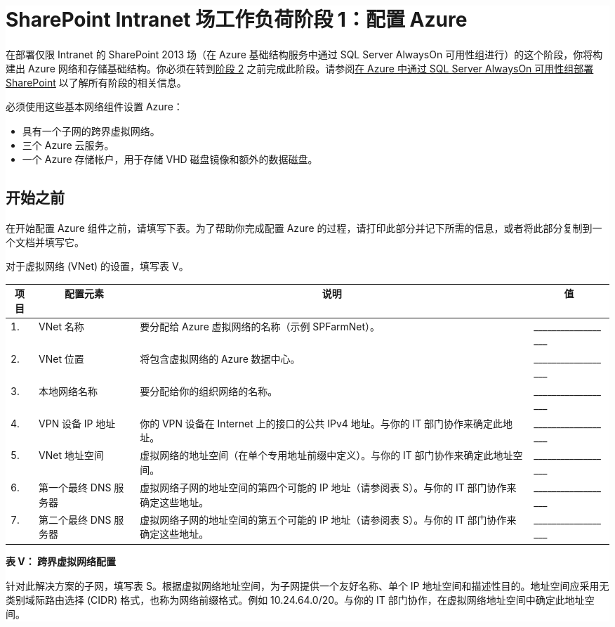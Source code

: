 <properties
	pageTitle="SharePoint Intranet 场工作负荷阶段 1：配置 Azure"
	description="在部署仅限 Intranet 的 SharePoint 2013 场（在 Azure 基础结构服务中通过 SQL Server AlwaysOn 可用性组进行）的这个第一阶段，你将创建 Azure 虚拟网络和其他 Azure 基础结构元素。"
	documentationCenter=""
	services="virtual-machines"
	authors="JoeDavies-MSFT"
	manager="timlt"
	editor=""
	tags="azure-service-management"/>

<tags
	ms.service="virtual-machines"
	ms.date="07/21/2015"
	wacn.date="09/18/2015"/>

# SharePoint Intranet 场工作负荷阶段 1：配置 Azure

在部署仅限 Intranet 的 SharePoint 2013 场（在 Azure 基础结构服务中通过 SQL Server AlwaysOn 可用性组进行）的这个阶段，你将构建出 Azure 网络和存储基础结构。你必须在转到[阶段 2](/documentation/articles/virtual-machines-workload-intranet-sharepoint-phase2) 之前完成此阶段。请参阅[在 Azure 中通过 SQL Server AlwaysOn 可用性组部署 SharePoint](/documentation/articles/virtual-machines-workload-intranet-sharepoint-overview) 以了解所有阶段的相关信息。

必须使用这些基本网络组件设置 Azure：

- 具有一个子网的跨界虚拟网络。
- 三个 Azure 云服务。
- 一个 Azure 存储帐户，用于存储 VHD 磁盘镜像和额外的数据磁盘。

## 开始之前

在开始配置 Azure 组件之前，请填写下表。为了帮助你完成配置 Azure 的过程，请打印此部分并记下所需的信息，或者将此部分复制到一个文档并填写它。

对于虚拟网络 (VNet) 的设置，填写表 V。

项目 | 配置元素 | 说明 | 值
--- | --- | --- | ---
1\. | VNet 名称 | 要分配给 Azure 虚拟网络的名称（示例 SPFarmNet）。 | \_\_\_\_\_\_\_\_\_\_\_\_\_\_\_\_\_\_
2\. | VNet 位置 | 将包含虚拟网络的 Azure 数据中心。 | \_\_\_\_\_\_\_\_\_\_\_\_\_\_\_\_\_\_
3\. | 本地网络名称 | 要分配给你的组织网络的名称。 | \_\_\_\_\_\_\_\_\_\_\_\_\_\_\_\_\_\_
4\. | VPN 设备 IP 地址 | 你的 VPN 设备在 Internet 上的接口的公共 IPv4 地址。与你的 IT 部门协作来确定此地址。 | \_\_\_\_\_\_\_\_\_\_\_\_\_\_\_\_\_\_
5\. | VNet 地址空间 | 虚拟网络的地址空间（在单个专用地址前缀中定义）。与你的 IT 部门协作来确定此地址空间。 | \_\_\_\_\_\_\_\_\_\_\_\_\_\_\_\_\_\_
6\. | 第一个最终 DNS 服务器 | 虚拟网络子网的地址空间的第四个可能的 IP 地址（请参阅表 S）。与你的 IT 部门协作来确定这些地址。 | \_\_\_\_\_\_\_\_\_\_\_\_\_\_\_\_\_\_
7\. | 第二个最终 DNS 服务器 | 虚拟网络子网的地址空间的第五个可能的 IP 地址（请参阅表 S）。与你的 IT 部门协作来确定这些地址。 | \_\_\_\_\_\_\_\_\_\_\_\_\_\_\_\_\_\_

**表 V： 跨界虚拟网络配置**

针对此解决方案的子网，填写表 S。根据虚拟网络地址空间，为子网提供一个友好名称、单个 IP 地址空间和描述性目的。地址空间应采用无类别域际路由选择 (CIDR) 格式，也称为网络前缀格式。例如 10.24.64.0/20。与你的 IT 部门协作，在虚拟网络地址空间中确定此地址空间。
